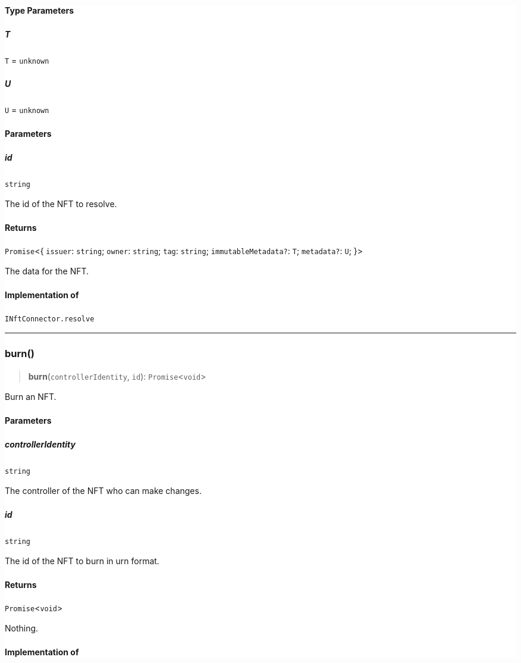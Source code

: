 #### Type Parameters

##### T

`T` = `unknown`

##### U

`U` = `unknown`

#### Parameters

##### id

`string`

The id of the NFT to resolve.

#### Returns

`Promise`\<\{ `issuer`: `string`; `owner`: `string`; `tag`: `string`; `immutableMetadata?`: `T`; `metadata?`: `U`; \}\>

The data for the NFT.

#### Implementation of

`INftConnector.resolve`

***

### burn()

> **burn**(`controllerIdentity`, `id`): `Promise`\<`void`\>

Burn an NFT.

#### Parameters

##### controllerIdentity

`string`

The controller of the NFT who can make changes.

##### id

`string`

The id of the NFT to burn in urn format.

#### Returns

`Promise`\<`void`\>

Nothing.

#### Implementation of

